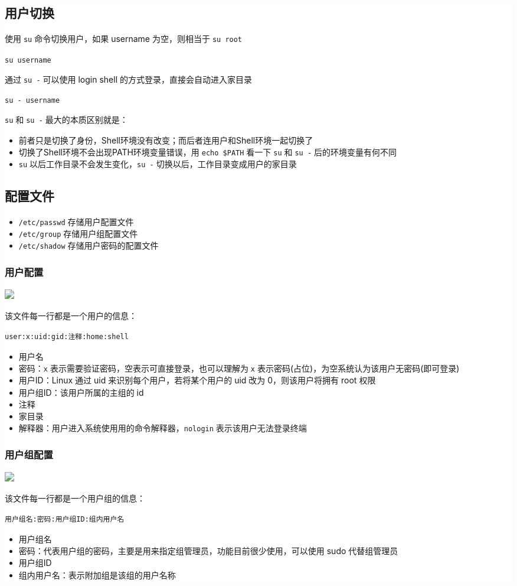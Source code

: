 ## 用户切换

使用 `su` 命令切换用户，如果 username 为空，则相当于 `su root`

```shell
su username
```

通过 `su -` 可以使用 login shell 的方式登录，直接会自动进入家目录

```shell
su - username
```

`su` 和 `su -` 最大的本质区别就是：

- 前者只是切换了身份，Shell环境没有改变；而后者连用户和Shell环境一起切换了
- 切换了Shell环境不会出现PATH环境变量错误，用 `echo $PATH` 看一下 `su` 和 `su -` 后的环境变量有何不同
- `su` 以后工作目录不会发生变化，`su -` 切换以后，工作目录变成用户的家目录

## 配置文件

- `/etc/passwd`               存储用户配置文件
- `/etc/group`                 存储用户组配置文件
- `/etc/shadow`               存储用户密码的配置文件

### 用户配置

![](http://oss.xiefeng.tech/img/20210413141542.png)

该文件每一行都是一个用户的信息：

```shell
user:x:uid:gid:注释:home:shell
```

- 用户名
- 密码：`x` 表示需要验证密码，空表示可直接登录，也可以理解为 `x` 表示密码(占位)，为空系统认为该用户无密码(即可登录)
- 用户ID：Linux 通过 uid 来识别每个用户，若将某个用户的 uid 改为 0，则该用户将拥有 root 权限
- 用户组ID：该用户所属的主组的 id
- 注释
- 家目录
- 解释器：用户进入系统使用用的命令解释器，`nologin` 表示该用户无法登录终端

### 用户组配置

![](http://oss.xiefeng.tech/img/20210413150554.png)

该文件每一行都是一个用户组的信息：

```shell
用户组名:密码:用户组ID:组内用户名
```

- 用户组名
- 密码：代表用户组的密码，主要是用来指定组管理员，功能目前很少使用，可以使用 sudo 代替组管理员
- 用户组ID
- 组内用户名：表示附加组是该组的用户名称
